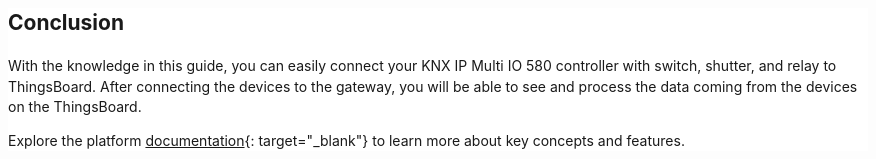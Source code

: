 ## Conclusion

With the knowledge in this guide, you can easily connect your KNX IP Multi IO 580 controller with switch, shutter, and relay to ThingsBoard. After connecting the devices to the gateway, you will be able to see and process the data coming from the devices on the ThingsBoard.

Explore the platform [documentation](https://thingsboard.io/docs/){: target="_blank"} to learn more about key concepts and features.